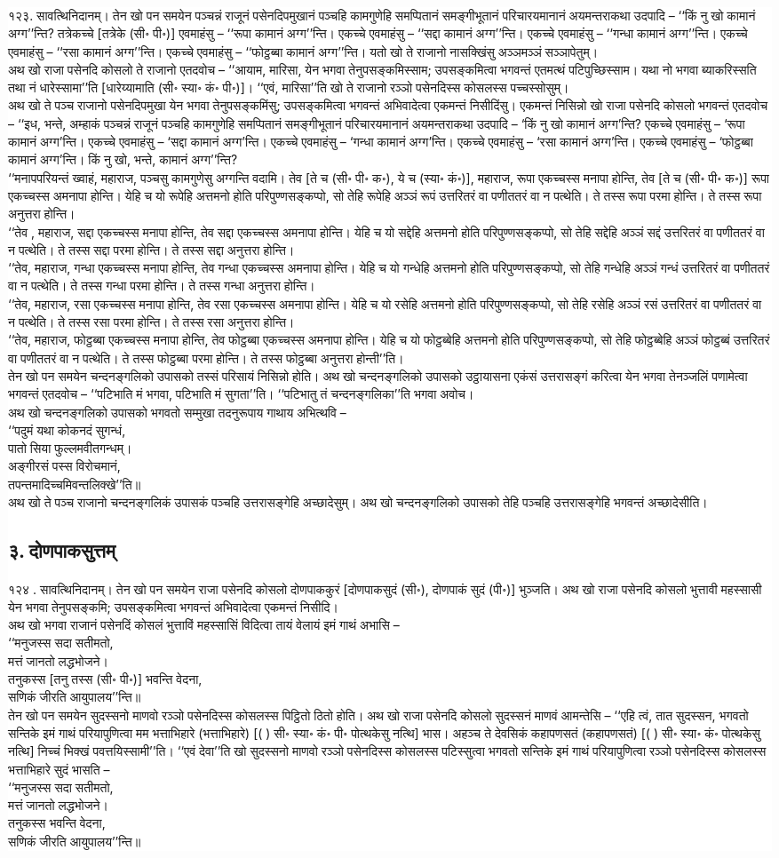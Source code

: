 १२३. सावत्थिनिदानम्। तेन खो पन समयेन पञ्चन्नं राजूनं पसेनदिपमुखानं पञ्चहि कामगुणेहि समप्पितानं समङ्गीभूतानं परिचारयमानानं अयमन्तराकथा उदपादि – ‘‘किं नु खो कामानं अग्ग’’न्ति? तत्रेकच्चे [तत्रेके (सी॰ पी॰)] एवमाहंसु – ‘‘रूपा कामानं अग्ग’’न्ति। एकच्चे एवमाहंसु – ‘‘सद्दा कामानं अग्ग’’न्ति। एकच्चे एवमाहंसु – ‘‘गन्धा कामानं अग्ग’’न्ति। एकच्चे एवमाहंसु – ‘‘रसा कामानं अग्ग’’न्ति। एकच्चे एवमाहंसु – ‘‘फोट्ठब्बा कामानं अग्ग’’न्ति। यतो खो ते राजानो नासक्खिंसु अञ्ञमञ्ञं सञ्ञापेतुम्।  
अथ खो राजा पसेनदि कोसलो ते राजानो एतदवोच – ‘‘आयाम, मारिसा, येन भगवा तेनुपसङ्कमिस्साम; उपसङ्कमित्वा भगवन्तं एतमत्थं पटिपुच्छिस्साम। यथा नो भगवा ब्याकरिस्सति तथा नं धारेस्सामा’’ति [धारेय्यामाति (सी॰ स्या॰ कं॰ पी॰)]। ‘‘एवं, मारिसा’’ति खो ते राजानो रञ्ञो पसेनदिस्स कोसलस्स पच्चस्सोसुम्।  
अथ खो ते पञ्च राजानो पसेनदिपमुखा येन भगवा तेनुपसङ्कमिंसु; उपसङ्कमित्वा भगवन्तं अभिवादेत्वा एकमन्तं निसीदिंसु। एकमन्तं निसिन्नो खो राजा पसेनदि कोसलो भगवन्तं एतदवोच – ‘‘इध, भन्ते, अम्हाकं पञ्चन्नं राजूनं पञ्चहि कामगुणेहि समप्पितानं समङ्गीभूतानं परिचारयमानानं अयमन्तराकथा उदपादि – ‘किं नु खो कामानं अग्ग’न्ति? एकच्चे एवमाहंसु – ‘रूपा कामानं अग्ग’न्ति। एकच्चे एवमाहंसु – ‘सद्दा कामानं अग्ग’न्ति। एकच्चे एवमाहंसु – ‘गन्धा कामानं अग्ग’न्ति। एकच्चे एवमाहंसु – ‘रसा कामानं अग्ग’न्ति। एकच्चे एवमाहंसु – ‘फोट्ठब्बा कामानं अग्ग’न्ति। किं नु खो, भन्ते, कामानं अग्ग’’न्ति?  
‘‘मनापपरियन्तं ख्वाहं, महाराज, पञ्चसु कामगुणेसु अग्गन्ति वदामि। तेव [ते च (सी॰ पी॰ क॰), ये च (स्या॰ कं॰)], महाराज, रूपा एकच्चस्स मनापा होन्ति, तेव [ते च (सी॰ पी॰ क॰)] रूपा एकच्चस्स अमनापा होन्ति। येहि च यो रूपेहि अत्तमनो होति परिपुण्णसङ्कप्पो, सो तेहि रूपेहि अञ्ञं रूपं उत्तरितरं वा पणीततरं वा न पत्थेति। ते तस्स रूपा परमा होन्ति। ते तस्स रूपा अनुत्तरा होन्ति।  
‘‘तेव , महाराज, सद्दा एकच्चस्स मनापा होन्ति, तेव सद्दा एकच्चस्स अमनापा होन्ति। येहि च यो सद्देहि अत्तमनो होति परिपुण्णसङ्कप्पो, सो तेहि सद्देहि अञ्ञं सद्दं उत्तरितरं वा पणीततरं वा न पत्थेति। ते तस्स सद्दा परमा होन्ति। ते तस्स सद्दा अनुत्तरा होन्ति।  
‘‘तेव, महाराज, गन्धा एकच्चस्स मनापा होन्ति, तेव गन्धा एकच्चस्स अमनापा होन्ति। येहि च यो गन्धेहि अत्तमनो होति परिपुण्णसङ्कप्पो, सो तेहि गन्धेहि अञ्ञं गन्धं उत्तरितरं वा पणीततरं वा न पत्थेति। ते तस्स गन्धा परमा होन्ति। ते तस्स गन्धा अनुत्तरा होन्ति।  
‘‘तेव, महाराज, रसा एकच्चस्स मनापा होन्ति, तेव रसा एकच्चस्स अमनापा होन्ति। येहि च यो रसेहि अत्तमनो होति परिपुण्णसङ्कप्पो, सो तेहि रसेहि अञ्ञं रसं उत्तरितरं वा पणीततरं वा न पत्थेति। ते तस्स रसा परमा होन्ति। ते तस्स रसा अनुत्तरा होन्ति।  
‘‘तेव, महाराज, फोट्ठब्बा एकच्चस्स मनापा होन्ति, तेव फोट्ठब्बा एकच्चस्स अमनापा होन्ति। येहि च यो फोट्ठब्बेहि अत्तमनो होति परिपुण्णसङ्कप्पो, सो तेहि फोट्ठब्बेहि अञ्ञं फोट्ठब्बं उत्तरितरं वा पणीततरं वा न पत्थेति। ते तस्स फोट्ठब्बा परमा होन्ति। ते तस्स फोट्ठब्बा अनुत्तरा होन्ती’’ति।  
तेन खो पन समयेन चन्दनङ्गलिको उपासको तस्सं परिसायं निसिन्नो होति। अथ खो चन्दनङ्गलिको उपासको उट्ठायासना एकंसं उत्तरासङ्गं करित्वा येन भगवा तेनञ्जलिं पणामेत्वा भगवन्तं एतदवोच – ‘‘पटिभाति मं भगवा, पटिभाति मं सुगता’’ति। ‘‘पटिभातु तं चन्दनङ्गलिका’’ति भगवा अवोच।  
अथ खो चन्दनङ्गलिको उपासको भगवतो सम्मुखा तदनुरूपाय गाथाय अभित्थवि –  
‘‘पदुमं यथा कोकनदं सुगन्धं,  
पातो सिया फुल्लमवीतगन्धम्।  
अङ्गीरसं पस्स विरोचमानं,  
तपन्तमादिच्चमिवन्तलिक्खे’’ति॥  
अथ खो ते पञ्च राजानो चन्दनङ्गलिकं उपासकं पञ्चहि उत्तरासङ्गेहि अच्छादेसुम्। अथ खो चन्दनङ्गलिको उपासको तेहि पञ्चहि उत्तरासङ्गेहि भगवन्तं अच्छादेसीति।  


## ३. दोणपाकसुत्तम्

१२४ . सावत्थिनिदानम्। तेन खो पन समयेन राजा पसेनदि कोसलो दोणपाककुरं [दोणपाकसुदं (सी॰), दोणपाकं सुदं (पी॰)] भुञ्जति। अथ खो राजा पसेनदि कोसलो भुत्तावी महस्सासी येन भगवा तेनुपसङ्कमि; उपसङ्कमित्वा भगवन्तं अभिवादेत्वा एकमन्तं निसीदि।  
अथ खो भगवा राजानं पसेनदिं कोसलं भुत्ताविं महस्सासिं विदित्वा तायं वेलायं इमं गाथं अभासि –  
‘‘मनुजस्स सदा सतीमतो,  
मत्तं जानतो लद्धभोजने।  
तनुकस्स [तनु तस्स (सी॰ पी॰)] भवन्ति वेदना,  
सणिकं जीरति आयुपालय’’न्ति॥  
तेन खो पन समयेन सुदस्सनो माणवो रञ्ञो पसेनदिस्स कोसलस्स पिट्ठितो ठितो होति। अथ खो राजा पसेनदि कोसलो सुदस्सनं माणवं आमन्तेसि – ‘‘एहि त्वं, तात सुदस्सन, भगवतो सन्तिके इमं गाथं परियापुणित्वा मम भत्ताभिहारे (भत्ताभिहारे) [( ) सी॰ स्या॰ कं॰ पी॰ पोत्थकेसु नत्थि] भास। अहञ्च ते देवसिकं कहापणसतं (कहापणसतं) [( ) सी॰ स्या॰ कं॰ पोत्थकेसु नत्थि] निच्चं भिक्खं पवत्तयिस्सामी’’ति। ‘‘एवं देवा’’ति खो सुदस्सनो माणवो रञ्ञो पसेनदिस्स कोसलस्स पटिस्सुत्वा भगवतो सन्तिके इमं गाथं परियापुणित्वा रञ्ञो पसेनदिस्स कोसलस्स भत्ताभिहारे सुदं भासति –  
‘‘मनुजस्स सदा सतीमतो,  
मत्तं जानतो लद्धभोजने।  
तनुकस्स भवन्ति वेदना,  
सणिकं जीरति आयुपालय’’न्ति॥  